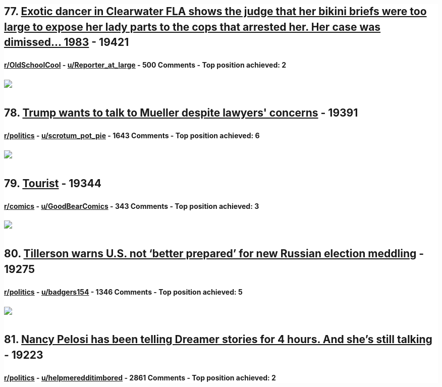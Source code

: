 ## 77. [Exotic dancer in Clearwater FLA shows the judge that her bikini briefs were too large to expose her lady parts to the cops that arrested her. Her case was dimissed... 1983](http://reddit.com/r/OldSchoolCool/comments/7vug54/exotic_dancer_in_clearwater_fla_shows_the_judge/) - 19421
#### [r/OldSchoolCool](http://reddit.com/r/OldSchoolCool) - [u/Reporter_at_large](http://reddit.com/u/Reporter_at_large) - 500 Comments - Top position achieved: 2

<a href="https://i.redd.it/26bda50vsqe01.jpg"><img src="https://b.thumbs.redditmedia.com/iWGNQiImnRGimuQQ8zOHrxJvbngn1zjq_lVr1rFaBkY.jpg"></img></a>

## 78. [Trump wants to talk to Mueller despite lawyers' concerns](http://reddit.com/r/politics/comments/7vsvnv/trump_wants_to_talk_to_mueller_despite_lawyers/) - 19391
#### [r/politics](http://reddit.com/r/politics) - [u/scrotum_pot_pie](http://reddit.com/u/scrotum_pot_pie) - 1643 Comments - Top position achieved: 6

<a href="http://www.cnn.com/2018/02/06/politics/trump-mueller-interview/index.html"><img src="https://b.thumbs.redditmedia.com/qmFxAEgeGPksXFfO-rOFdQizS8do2avdpoukbmNqIzg.jpg"></img></a>

## 79. [Tourist](http://reddit.com/r/comics/comments/7vtyrj/tourist/) - 19344
#### [r/comics](http://reddit.com/r/comics) - [u/GoodBearComics](http://reddit.com/u/GoodBearComics) - 343 Comments - Top position achieved: 3

<a href="https://i.redd.it/1ib2uamdaqe01.png"><img src="https://b.thumbs.redditmedia.com/_1DfJm-u48TXRSQNN4npkGraZivYvVuMCReREeDxv8E.jpg"></img></a>

## 80. [Tillerson warns U.S. not ‘better prepared’ for new Russian election meddling](http://reddit.com/r/politics/comments/7vvn96/tillerson_warns_us_not_better_prepared_for_new/) - 19275
#### [r/politics](http://reddit.com/r/politics) - [u/badgers154](http://reddit.com/u/badgers154) - 1346 Comments - Top position achieved: 5

<a href="https://www.nbcnews.com/news/us-news/tillerson-warns-u-s-not-better-prepared-new-russian-election-n845396"><img src="https://b.thumbs.redditmedia.com/kHk0Z30ievBOKrUvcRvZxTY69LXMXEo3DPPa7Tw4xgQ.jpg"></img></a>

## 81. [Nancy Pelosi has been telling Dreamer stories for 4 hours. And she’s still talking](http://reddit.com/r/politics/comments/7vyrvf/nancy_pelosi_has_been_telling_dreamer_stories_for/) - 19223
#### [r/politics](http://reddit.com/r/politics) - [u/helpmeredditimbored](http://reddit.com/u/helpmeredditimbored) - 2861 Comments - Top position achieved: 2

